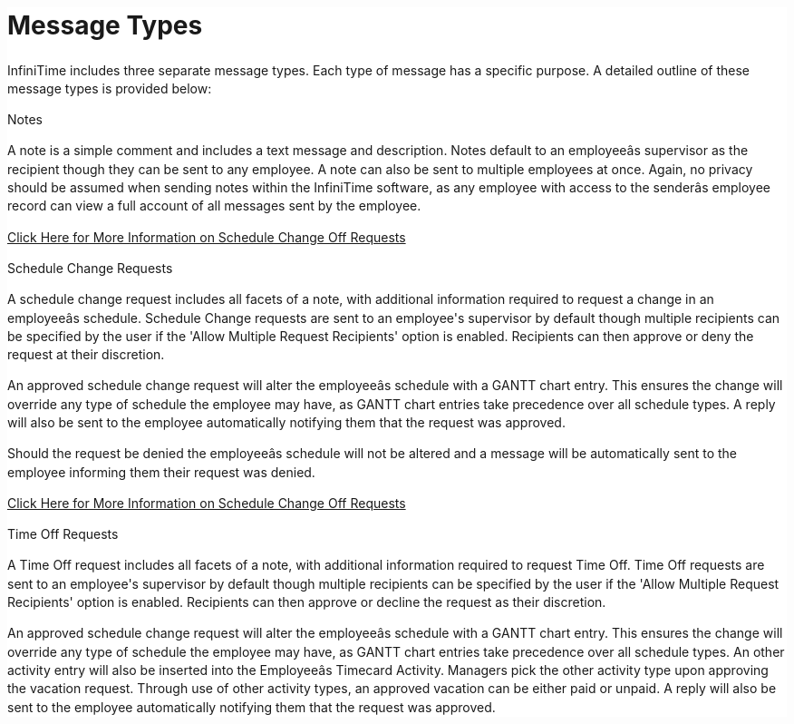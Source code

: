 # Message Types

InfiniTime includes three
separate message types. Each type of message has a specific purpose. A
detailed outline of these message types is provided below:

Notes

A note is a simple comment and includes a text message and description.
Notes default to an employeeâs supervisor as the recipient though they
can be sent to any employee. A note can also be sent to multiple employees
at once. Again, no privacy should be assumed when sending notes within
the InfiniTime software,
as any employee with access to the senderâs employee record can view a
full account of all messages sent by the employee.

[Click
Here for More Information on Schedule Change Off Requests](Messaging.md#msg13_Sending_a_Note_from_the_Message_Table)

Schedule
Change Requests

A schedule change request includes all facets of a note, with additional
information required to request a change in an employeeâs schedule. Schedule
Change requests are sent to an employee's supervisor by default though
multiple recipients can be specified by the user if the 'Allow Multiple
Request Recipients' option is enabled. Recipients can then approve or
deny the request at their discretion.

An approved schedule change request will alter the employeeâs schedule
with a GANTT chart entry. This ensures the change will override any type
of schedule the employee may have, as GANTT chart entries take precedence
over all schedule types. A reply will also be sent to the employee automatically
notifying them that the request was approved.

Should the request be denied the employeeâs schedule will not be altered
and a message will be automatically sent to the employee informing them
their request was denied.

[Click
Here for More Information on Schedule Change Off Requests](Messaging.md#msg15_Sending_a_Schedule_Change_Request)

Time Off
Requests

A Time Off request includes all facets of a note, with additional information
required to request Time Off. Time Off requests are sent to an employee's
supervisor by default though multiple recipients can be specified by the
user if the 'Allow Multiple Request Recipients' option is enabled. Recipients
can then approve or decline the request as their discretion.

An approved schedule change request will alter the employeeâs schedule
with a GANTT chart entry. This ensures the change will override any type
of schedule the employee may have, as GANTT chart entries take precedence
over all schedule types. An other activity entry will also be inserted
into the Employeeâs Timecard Activity. Managers pick the other activity
type upon approving the vacation request. Through use of other activity
types, an approved vacation can be either paid or unpaid. A reply will
also be sent to the employee automatically notifying them that the request
was approved.
